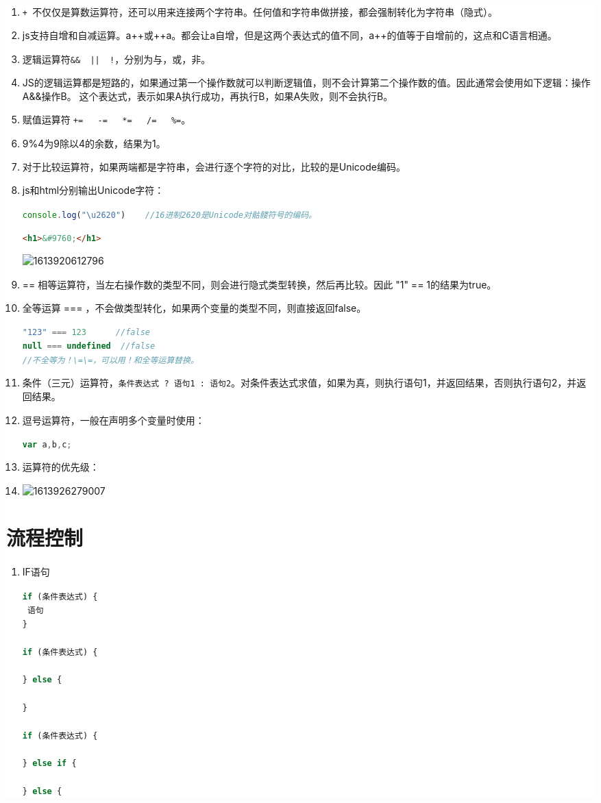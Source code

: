 1. `+ `不仅仅是算数运算符，还可以用来连接两个字符串。任何值和字符串做拼接，都会强制转化为字符串（隐式）。

2. js支持自增和自减运算。a++或++a。都会让a自增，但是这两个表达式的值不同，a++的值等于自增前的，这点和C语言相通。

3. 逻辑运算符`&&  ||  !`，分别为与，或，非。

4. JS的逻辑运算都是短路的，如果通过第一个操作数就可以判断逻辑值，则不会计算第二个操作数的值。因此通常会使用如下逻辑：操作A&&操作B。 这个表达式，表示如果A执行成功，再执行B，如果A失败，则不会执行B。

5. 赋值运算符 `+=   -=   *=   /=   %=`。

6. 9%4为9除以4的余数，结果为1。

7. 对于比较运算符，如果两端都是字符串，会进行逐个字符的对比，比较的是Unicode编码。

8. js和html分别输出Unicode字符：

   ```js
   console.log("\u2620")    //16进制2620是Unicode对骷髅符号的编码。
   ```

   ```html
   <h1>&#9760;</h1>        
   ```

   <img src="JavaScript.assets/1613920612796.png" alt="1613920612796" />

9. == 相等运算符，当左右操作数的类型不同，则会进行隐式类型转换，然后再比较。因此  "1" == 1的结果为true。

10. 全等运算 =\=\= ，不会做类型转化，如果两个变量的类型不同，则直接返回false。

    ```js
    "123" === 123      //false
    null === undefined  //false
    //不全等为！\=\=，可以用！和全等运算替换。
    ```

13. 条件（三元）运算符，`条件表达式 ? 语句1 : 语句2`。对条件表达式求值，如果为真，则执行语句1，并返回结果，否则执行语句2，并返回结果。

15. 逗号运算符，一般在声明多个变量时使用：

    ```js
    var a,b,c;
    ```

16. 运算符的优先级：

17. <img src="JavaScript.assets/1613926279007.png" alt="1613926279007" />

    

# 流程控制

1. IF语句

   ```js
   if (条件表达式) {
   	语句
   }
   
   if (条件表达式) {
   
   } else {
   
   }
   
   if (条件表达式) {
   
   } else if {
   
   } else {
   
   ```